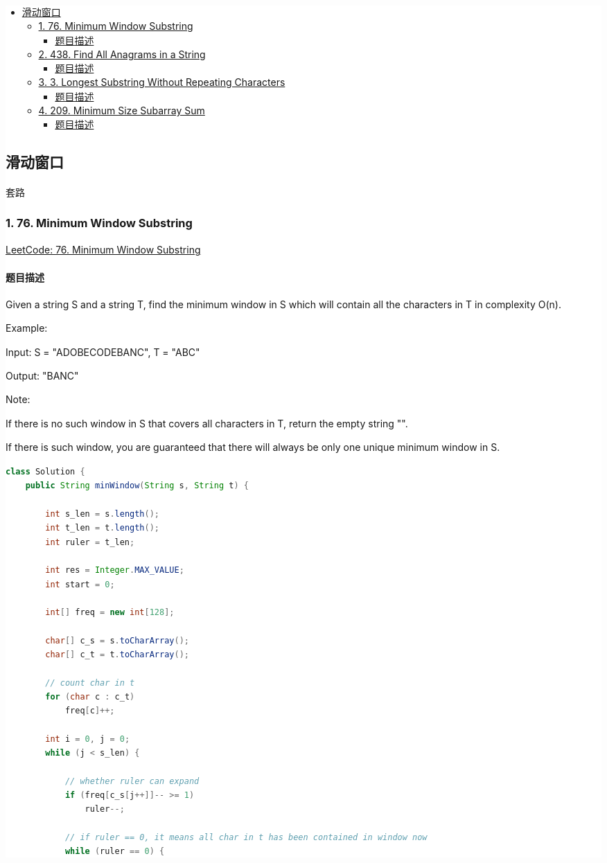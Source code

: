 - [滑动窗口](#----)
  * [1. 76. Minimum Window Substring](#1-76-minimum-window-substring)
    + [题目描述](#----)
  * [2. 438. Find All Anagrams in a String](#2-438-find-all-anagrams-in-a-string)
    + [题目描述](#-----1)
  * [3. 3. Longest Substring Without Repeating Characters](#3-3-longest-substring-without-repeating-characters)
    + [题目描述](#-----2)
  * [4. 209. Minimum Size Subarray Sum](#4-209-minimum-size-subarray-sum)
    + [题目描述](#-----3)

## 滑动窗口

套路

### 1. 76. Minimum Window Substring

[LeetCode: 76. Minimum Window Substring](https://leetcode.com/problems/minimum-window-substring/description/)

#### 题目描述

Given a string S and a string T, find the minimum window in S which will contain all the characters in T in complexity O(n).

Example:

Input: S = "ADOBECODEBANC", T = "ABC"

Output: "BANC"

Note:

If there is no such window in S that covers all characters in T, return the empty string "".

If there is such window, you are guaranteed that there will always be only one unique minimum window in S.

```java
class Solution {
    public String minWindow(String s, String t) {
        
        int s_len = s.length();
        int t_len = t.length();
        int ruler = t_len;
        
        int res = Integer.MAX_VALUE;
        int start = 0;
        
        int[] freq = new int[128];
        
        char[] c_s = s.toCharArray();
        char[] c_t = t.toCharArray();
        
        // count char in t
        for (char c : c_t)
            freq[c]++;
        
        int i = 0, j = 0;
        while (j < s_len) {
            
            // whether ruler can expand
            if (freq[c_s[j++]]-- >= 1)
                ruler--;
            
            // if ruler == 0, it means all char in t has been contained in window now
            while (ruler == 0) {
```